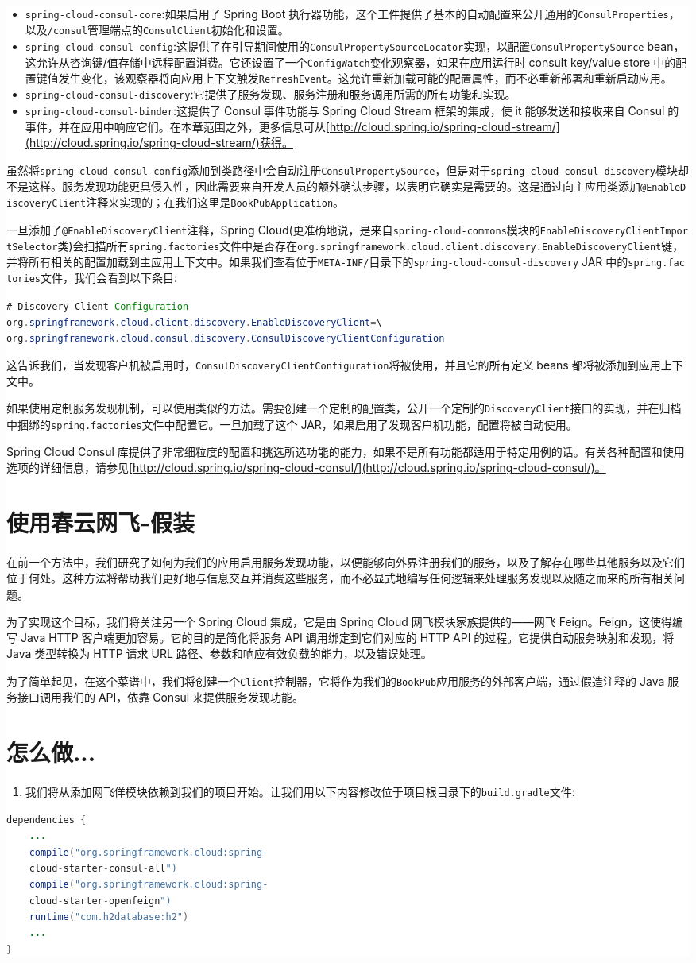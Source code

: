 *   `spring-cloud-consul-core`:如果启用了 Spring Boot 执行器功能，这个工件提供了基本的自动配置来公开通用的`ConsulProperties`，以及`/consul`管理端点的`ConsulClient`初始化和设置。
*   `spring-cloud-consul-config`:这提供了在引导期间使用的`ConsulPropertySourceLocator`实现，以配置`ConsulPropertySource` bean，这允许从咨询键/值存储中远程配置消费。它还设置了一个`ConfigWatch`变化观察器，如果在应用运行时 consult key/value store 中的配置键值发生变化，该观察器将向应用上下文触发`RefreshEvent`。这允许重新加载可能的配置属性，而不必重新部署和重新启动应用。
*   `spring-cloud-consul-discovery`:它提供了服务发现、服务注册和服务调用所需的所有功能和实现。
*   `spring-cloud-consul-binder`:这提供了 Consul 事件功能与 Spring Cloud Stream 框架的集成，使 it 能够发送和接收来自 Consul 的事件，并在应用中响应它们。在本章范围之外，更多信息可从[http://cloud.spring.io/spring-cloud-stream/](http://cloud.spring.io/spring-cloud-stream/)获得。

虽然将`spring-cloud-consul-config`添加到类路径中会自动注册`ConsulPropertySource`，但是对于`spring-cloud-consul-discovery`模块却不是这样。服务发现功能更具侵入性，因此需要来自开发人员的额外确认步骤，以表明它确实是需要的。这是通过向主应用类添加`@EnableDiscoveryClient`注释来实现的；在我们这里是`BookPubApplication`。

一旦添加了`@EnableDiscoveryClient`注释，Spring Cloud(更准确地说，是来自`spring-cloud-commons`模块的`EnableDiscoveryClientImportSelector`类)会扫描所有`spring.factories`文件中是否存在`org.springframework.cloud.client.discovery.EnableDiscoveryClient`键，并将所有相关的配置加载到主应用上下文中。如果我们查看位于`META-INF/`目录下的`spring-cloud-consul-discovery` JAR 中的`spring.factories`文件，我们会看到以下条目:

```java
# Discovery Client Configuration 
org.springframework.cloud.client.discovery.EnableDiscoveryClient=\ 
org.springframework.cloud.consul.discovery.ConsulDiscoveryClientConfiguration
```

这告诉我们，当发现客户机被启用时，`ConsulDiscoveryClientConfiguration`将被使用，并且它的所有定义 beans 都将被添加到应用上下文中。

如果使用定制服务发现机制，可以使用类似的方法。需要创建一个定制的配置类，公开一个定制的`DiscoveryClient`接口的实现，并在归档中捆绑的`spring.factories`文件中配置它。一旦加载了这个 JAR，如果启用了发现客户机功能，配置将被自动使用。

Spring Cloud Consul 库提供了非常细粒度的配置和挑选所选功能的能力，如果不是所有功能都适用于特定用例的话。有关各种配置和使用选项的详细信息，请参见[http://cloud.spring.io/spring-cloud-consul/](http://cloud.spring.io/spring-cloud-consul/)。

# 使用春云网飞-假装

在前一个方法中，我们研究了如何为我们的应用启用服务发现功能，以便能够向外界注册我们的服务，以及了解存在哪些其他服务以及它们位于何处。这种方法将帮助我们更好地与信息交互并消费这些服务，而不必显式地编写任何逻辑来处理服务发现以及随之而来的所有相关问题。

为了实现这个目标，我们将关注另一个 Spring Cloud 集成，它是由 Spring Cloud 网飞模块家族提供的——网飞 Feign。Feign，这使得编写 Java HTTP 客户端更加容易。它的目的是简化将服务 API 调用绑定到它们对应的 HTTP API 的过程。它提供自动服务映射和发现，将 Java 类型转换为 HTTP 请求 URL 路径、参数和响应有效负载的能力，以及错误处理。

为了简单起见，在这个菜谱中，我们将创建一个`Client`控制器，它将作为我们的`BookPub`应用服务的外部客户端，通过假造注释的 Java 服务接口调用我们的 API，依靠 Consul 来提供服务发现功能。

# 怎么做...

1.  我们将从添加网飞佯模块依赖到我们的项目开始。让我们用以下内容修改位于项目根目录下的`build.gradle`文件:

```java
dependencies { 
    ... 
    compile("org.springframework.cloud:spring-
    cloud-starter-consul-all") 
    compile("org.springframework.cloud:spring-
    cloud-starter-openfeign") 
    runtime("com.h2database:h2") 
    ... 
} 
```

